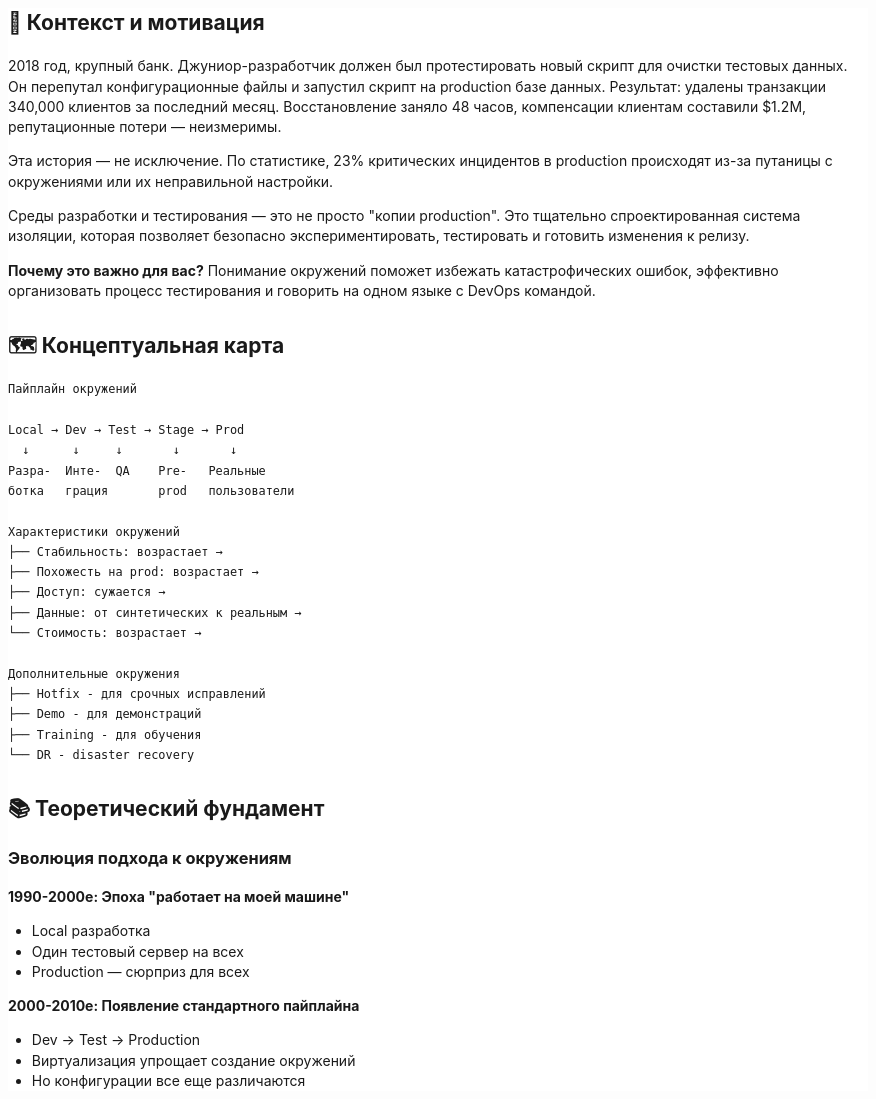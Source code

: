## 🎯 Контекст и мотивация

2018 год, крупный банк. Джуниор-разработчик должен был протестировать новый скрипт для очистки тестовых данных. Он перепутал конфигурационные файлы и запустил скрипт на production базе данных. Результат: удалены транзакции 340,000 клиентов за последний месяц. Восстановление заняло 48 часов, компенсации клиентам составили $1.2M, репутационные потери — неизмеримы.

Эта история — не исключение. По статистике, 23% критических инцидентов в production происходят из-за путаницы с окружениями или их неправильной настройки.

Среды разработки и тестирования — это не просто "копии production". Это тщательно спроектированная система изоляции, которая позволяет безопасно экспериментировать, тестировать и готовить изменения к релизу.

**Почему это важно для вас?** Понимание окружений поможет избежать катастрофических ошибок, эффективно организовать процесс тестирования и говорить на одном языке с DevOps командой.

## 🗺️ Концептуальная карта

```
Пайплайн окружений
                         
Local → Dev → Test → Stage → Prod
  ↓      ↓     ↓       ↓       ↓
Разра-  Инте-  QA    Pre-   Реальные
ботка   грация       prod   пользователи

Характеристики окружений
├── Стабильность: возрастает →
├── Похожесть на prod: возрастает →
├── Доступ: сужается →
├── Данные: от синтетических к реальным →
└── Стоимость: возрастает →

Дополнительные окружения
├── Hotfix - для срочных исправлений
├── Demo - для демонстраций
├── Training - для обучения
└── DR - disaster recovery
```

## 📚 Теоретический фундамент

### Эволюция подхода к окружениям

**1990-2000е: Эпоха "работает на моей машине"**
- Local разработка
- Один тестовый сервер на всех
- Production — сюрприз для всех

**2000-2010е: Появление стандартного пайплайна**
- Dev → Test → Production
- Виртуализация упрощает создание окружений
- Но конфигурации все еще различаются
